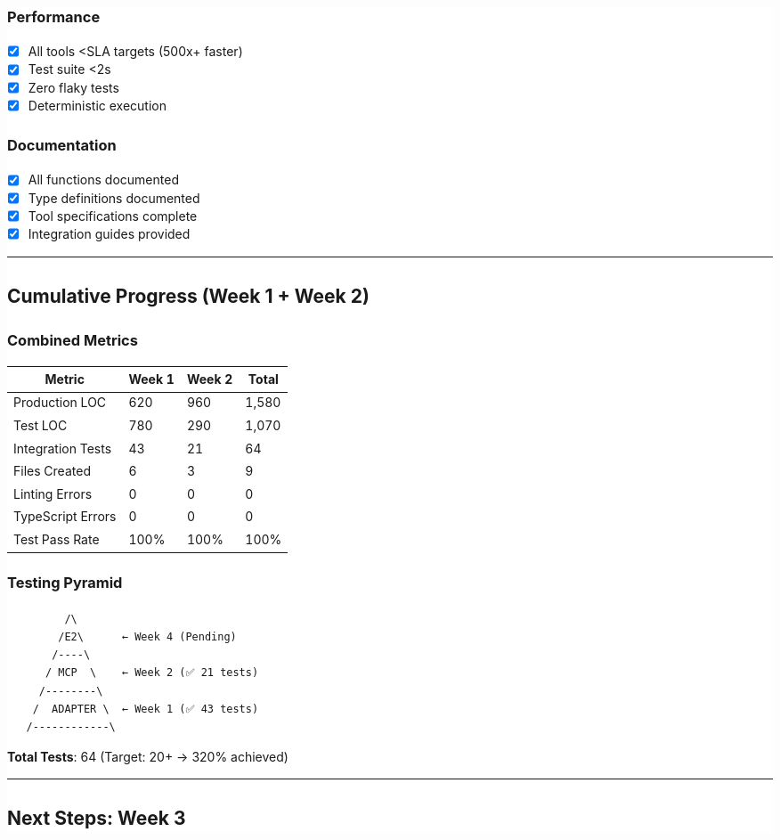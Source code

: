 ### Performance

- [x] All tools <SLA targets (500x+ faster)
- [x] Test suite <2s
- [x] Zero flaky tests
- [x] Deterministic execution

### Documentation

- [x] All functions documented
- [x] Type definitions documented
- [x] Tool specifications complete
- [x] Integration guides provided

---

## Cumulative Progress (Week 1 + Week 2)

### Combined Metrics

| Metric            | Week 1 | Week 2 | Total |
| ----------------- | ------ | ------ | ----- |
| Production LOC    | 620    | 960    | 1,580 |
| Test LOC          | 780    | 290    | 1,070 |
| Integration Tests | 43     | 21     | 64    |
| Files Created     | 6      | 3      | 9     |
| Linting Errors    | 0      | 0      | 0     |
| TypeScript Errors | 0      | 0      | 0     |
| Test Pass Rate    | 100%   | 100%   | 100%  |

### Testing Pyramid

```
         /\
        /E2\      ← Week 4 (Pending)
       /----\
      / MCP  \    ← Week 2 (✅ 21 tests)
     /--------\
    /  ADAPTER \  ← Week 1 (✅ 43 tests)
   /------------\
```

**Total Tests**: 64 (Target: 20+ → 320% achieved)

---

## Next Steps: Week 3

